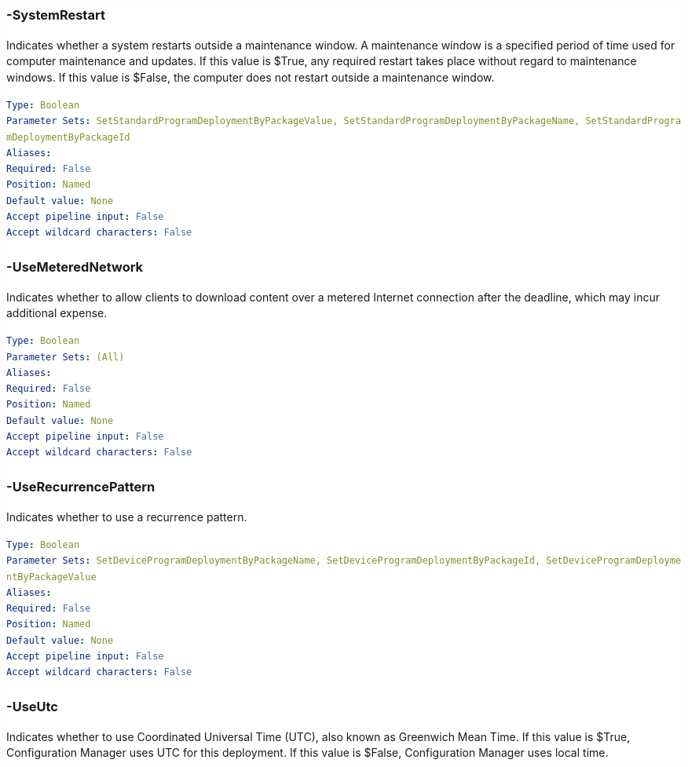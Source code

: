 ### -SystemRestart
Indicates whether a system restarts outside a maintenance window.
A maintenance window is a specified period of time used for computer maintenance and updates.
If this value is $True, any required restart takes place without regard to maintenance windows.
If this value is $False, the computer does not restart outside a maintenance window.

```yaml
Type: Boolean
Parameter Sets: SetStandardProgramDeploymentByPackageValue, SetStandardProgramDeploymentByPackageName, SetStandardProgramDeploymentByPackageId
Aliases: 
Required: False
Position: Named
Default value: None
Accept pipeline input: False
Accept wildcard characters: False
```

### -UseMeteredNetwork
Indicates whether to allow clients to download content over a metered Internet connection after the deadline, which may incur additional expense.

```yaml
Type: Boolean
Parameter Sets: (All)
Aliases: 
Required: False
Position: Named
Default value: None
Accept pipeline input: False
Accept wildcard characters: False
```

### -UseRecurrencePattern
Indicates whether to use a recurrence pattern.

```yaml
Type: Boolean
Parameter Sets: SetDeviceProgramDeploymentByPackageName, SetDeviceProgramDeploymentByPackageId, SetDeviceProgramDeploymentByPackageValue
Aliases: 
Required: False
Position: Named
Default value: None
Accept pipeline input: False
Accept wildcard characters: False
```

### -UseUtc
Indicates whether to use Coordinated Universal Time (UTC), also known as Greenwich Mean Time.
If this value is $True, Configuration Manager uses UTC for this deployment.
If this value is $False, Configuration Manager uses local time.
